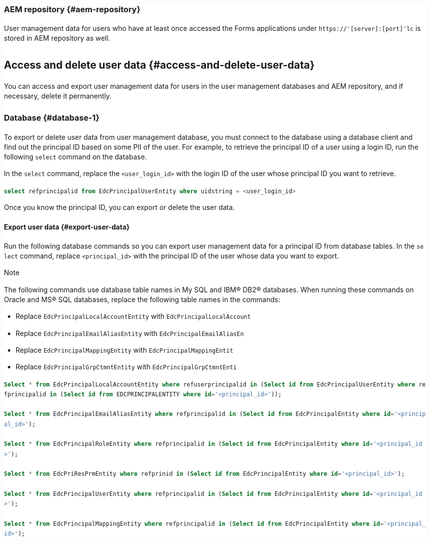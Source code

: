### AEM repository {#aem-repository}

User management data for users who have at least once accessed the Forms applications under `https://'[server]:[port]'lc` is stored in AEM repository as well.

## Access and delete user data {#access-and-delete-user-data}

You can access and export user management data for users in the user management databases and AEM repository, and if necessary, delete it permanently.

### Database {#database-1}

To export or delete user data from user management database, you must connect to the database using a database client and find out the principal ID based on some PII of the user. For example, to retrieve the principal ID of a user using a login ID, run the following `select` command on the database.

In the `select` command, replace the `<user_login_id>` with the login ID of the user whose principal ID you want to retrieve.

```sql
select refprincipalid from EdcPrincipalUserEntity where uidstring = <user_login_id>
```

Once you know the principal ID, you can export or delete the user data.

#### Export user data {#export-user-data}

Run the following database commands so you can export user management data for a principal ID from database tables. In the `select` command, replace `<principal_id>` with the principal ID of the user whose data you want to export.

>[!NOTE]
>
>The following commands use database table names in My SQL and IBM&reg; DB2&reg; databases. When running these commands on Oracle and MS&reg; SQL databases, replace the following table names in the commands:
>
>* Replace `EdcPrincipalLocalAccountEntity` with `EdcPrincipalLocalAccount`
>
>* Replace `EdcPrincipalEmailAliasEntity` with `EdcPrincipalEmailAliasEn`
>
>* Replace `EdcPrincipalMappingEntity` with `EdcPrincipalMappingEntit`
>
>* Replace `EdcPrincipalGrpCtmntEntity` with `EdcPrincipalGrpCtmntEnti`
>

```sql
Select * from EdcPrincipalLocalAccountEntity where refuserprincipalid in (Select id from EdcPrincipalUserEntity where refprincipalid in (Select id from EDCPRINCIPALENTITY where id='<principal_id>'));

Select * from EdcPrincipalEmailAliasEntity where refprincipalid in (Select id from EdcPrincipalEntity where id='<principal_id>');

Select * from EdcPrincipalRoleEntity where refprincipalid in (Select id from EdcPrincipalEntity where id='<principal_id>');

Select * from EdcPriResPrmEntity where refprinid in (Select id from EdcPrincipalEntity where id='<principal_id>');

Select * from EdcPrincipalUserEntity where refprincipalid in (Select id from EdcPrincipalEntity where id='<principal_id>');

Select * from EdcPrincipalMappingEntity where refprincipalid in (Select id from EdcPrincipalEntity where id='<principal_id>');

```